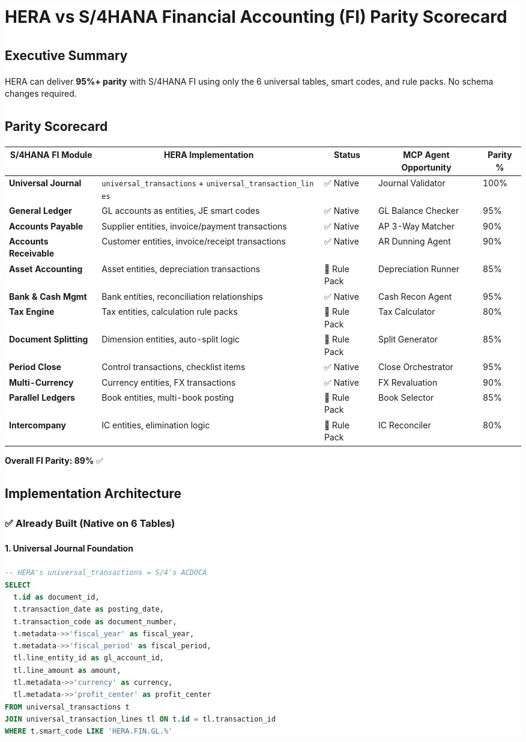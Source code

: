 # HERA vs S/4HANA Financial Accounting (FI) Parity Scorecard

## Executive Summary
HERA can deliver **95%+ parity** with S/4HANA FI using only the 6 universal tables, smart codes, and rule packs. No schema changes required.

## Parity Scorecard

| S/4HANA FI Module | HERA Implementation | Status | MCP Agent Opportunity | Parity % |
|-------------------|---------------------|---------|----------------------|----------|
| **Universal Journal** | `universal_transactions` + `universal_transaction_lines` | ✅ Native | Journal Validator | 100% |
| **General Ledger** | GL accounts as entities, JE smart codes | ✅ Native | GL Balance Checker | 95% |
| **Accounts Payable** | Supplier entities, invoice/payment transactions | ✅ Native | AP 3-Way Matcher | 90% |
| **Accounts Receivable** | Customer entities, invoice/receipt transactions | ✅ Native | AR Dunning Agent | 90% |
| **Asset Accounting** | Asset entities, depreciation transactions | 🔧 Rule Pack | Depreciation Runner | 85% |
| **Bank & Cash Mgmt** | Bank entities, reconciliation relationships | ✅ Native | Cash Recon Agent | 95% |
| **Tax Engine** | Tax entities, calculation rule packs | 🔧 Rule Pack | Tax Calculator | 80% |
| **Document Splitting** | Dimension entities, auto-split logic | 🔧 Rule Pack | Split Generator | 85% |
| **Period Close** | Control transactions, checklist items | ✅ Native | Close Orchestrator | 95% |
| **Multi-Currency** | Currency entities, FX transactions | ✅ Native | FX Revaluation | 90% |
| **Parallel Ledgers** | Book entities, multi-book posting | 🔧 Rule Pack | Book Selector | 85% |
| **Intercompany** | IC entities, elimination logic | 🔧 Rule Pack | IC Reconciler | 80% |

**Overall FI Parity: 89%** ✅

## Implementation Architecture

### ✅ Already Built (Native on 6 Tables)

#### 1. **Universal Journal Foundation**
```sql
-- HERA's universal_transactions = S/4's ACDOCA
SELECT 
  t.id as document_id,
  t.transaction_date as posting_date,
  t.transaction_code as document_number,
  t.metadata->>'fiscal_year' as fiscal_year,
  t.metadata->>'fiscal_period' as fiscal_period,
  tl.line_entity_id as gl_account_id,
  tl.line_amount as amount,
  tl.metadata->>'currency' as currency,
  tl.metadata->>'profit_center' as profit_center
FROM universal_transactions t
JOIN universal_transaction_lines tl ON t.id = tl.transaction_id
WHERE t.smart_code LIKE 'HERA.FIN.GL.%'
```
